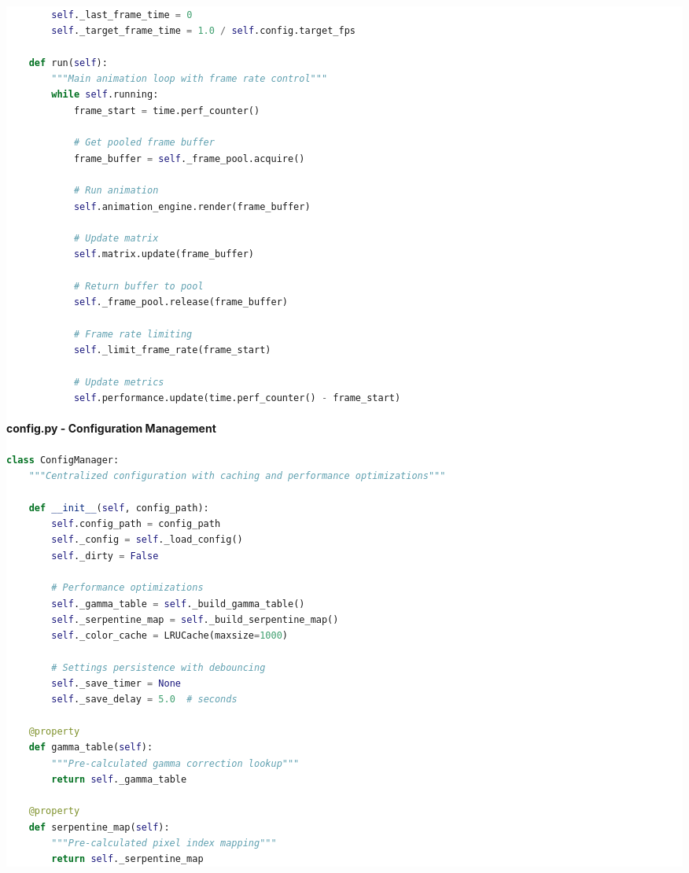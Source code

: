 ```python
        self._last_frame_time = 0
        self._target_frame_time = 1.0 / self.config.target_fps
        
    def run(self):
        """Main animation loop with frame rate control"""
        while self.running:
            frame_start = time.perf_counter()
            
            # Get pooled frame buffer
            frame_buffer = self._frame_pool.acquire()
            
            # Run animation
            self.animation_engine.render(frame_buffer)
            
            # Update matrix
            self.matrix.update(frame_buffer)
            
            # Return buffer to pool
            self._frame_pool.release(frame_buffer)
            
            # Frame rate limiting
            self._limit_frame_rate(frame_start)
            
            # Update metrics
            self.performance.update(time.perf_counter() - frame_start)
```

#### config.py - Configuration Management
```python
class ConfigManager:
    """Centralized configuration with caching and performance optimizations"""
    
    def __init__(self, config_path):
        self.config_path = config_path
        self._config = self._load_config()
        self._dirty = False
        
        # Performance optimizations
        self._gamma_table = self._build_gamma_table()
        self._serpentine_map = self._build_serpentine_map()
        self._color_cache = LRUCache(maxsize=1000)
        
        # Settings persistence with debouncing
        self._save_timer = None
        self._save_delay = 5.0  # seconds
        
    @property
    def gamma_table(self):
        """Pre-calculated gamma correction lookup"""
        return self._gamma_table
        
    @property
    def serpentine_map(self):
        """Pre-calculated pixel index mapping"""
        return self._serpentine_map
```
